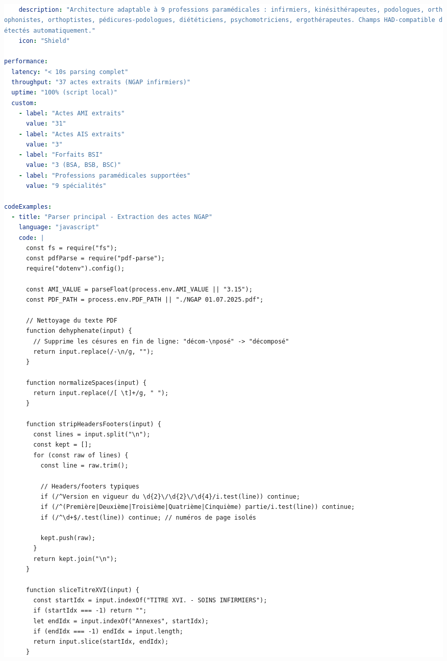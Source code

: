 ```yaml
    description: "Architecture adaptable à 9 professions paramédicales : infirmiers, kinésithérapeutes, podologues, orthophonistes, orthoptistes, pédicures-podologues, diététiciens, psychomotriciens, ergothérapeutes. Champs HAD-compatible détectés automatiquement."
    icon: "Shield"

performance:
  latency: "< 10s parsing complet"
  throughput: "37 actes extraits (NGAP infirmiers)"
  uptime: "100% (script local)"
  custom:
    - label: "Actes AMI extraits"
      value: "31"
    - label: "Actes AIS extraits"
      value: "3"
    - label: "Forfaits BSI"
      value: "3 (BSA, BSB, BSC)"
    - label: "Professions paramédicales supportées"
      value: "9 spécialités"

codeExamples:
  - title: "Parser principal - Extraction des actes NGAP"
    language: "javascript"
    code: |
      const fs = require("fs");
      const pdfParse = require("pdf-parse");
      require("dotenv").config();

      const AMI_VALUE = parseFloat(process.env.AMI_VALUE || "3.15");
      const PDF_PATH = process.env.PDF_PATH || "./NGAP 01.07.2025.pdf";

      // Nettoyage du texte PDF
      function dehyphenate(input) {
        // Supprime les césures en fin de ligne: "décom-\nposé" -> "décomposé"
        return input.replace(/-\n/g, "");
      }

      function normalizeSpaces(input) {
        return input.replace(/[ \t]+/g, " ");
      }

      function stripHeadersFooters(input) {
        const lines = input.split("\n");
        const kept = [];
        for (const raw of lines) {
          const line = raw.trim();

          // Headers/footers typiques
          if (/^Version en vigueur du \d{2}\/\d{2}\/\d{4}/i.test(line)) continue;
          if (/^(Première|Deuxième|Troisième|Quatrième|Cinquième) partie/i.test(line)) continue;
          if (/^\d+$/.test(line)) continue; // numéros de page isolés

          kept.push(raw);
        }
        return kept.join("\n");
      }

      function sliceTitreXVI(input) {
        const startIdx = input.indexOf("TITRE XVI. - SOINS INFIRMIERS");
        if (startIdx === -1) return "";
        let endIdx = input.indexOf("Annexes", startIdx);
        if (endIdx === -1) endIdx = input.length;
        return input.slice(startIdx, endIdx);
      }
```